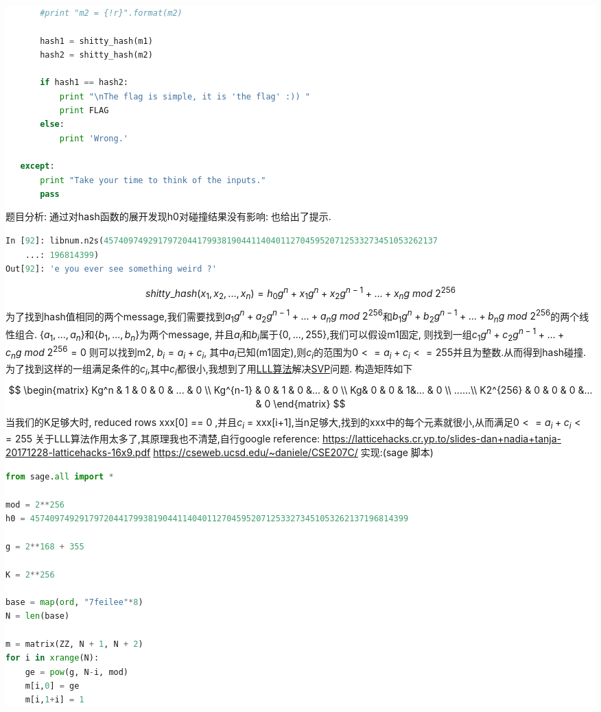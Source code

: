 ```python
       #print "m2 = {!r}".format(m2)

       hash1 = shitty_hash(m1)
       hash2 = shitty_hash(m2)

       if hash1 == hash2:
           print "\nThe flag is simple, it is 'the flag' :)) "
           print FLAG
       else:
           print 'Wrong.'

   except:
       print "Take your time to think of the inputs."
       pass
```
题目分析:
通过对hash函数的展开发现h0对碰撞结果没有影响:
也给出了提示.
```python
In [92]: libnum.n2s(45740974929179720441799381904411404011270459520712533273451053262137
    ...: 196814399)
Out[92]: 'e you ever see something weird ?'
```
$$shitty\_hash(x_1,x_2,...,x_n) = h_0g^n+x_1g^n+x_2g^{n-1}+...+x_ng \ mod  \ 2^{256}$$
为了找到hash值相同的两个message,我们需要找到$a_1g^n+a_2g^{n-1}+...+a_ng \ mod  \ 2^{256}$和$b_1g^n+b_2g^{n-1}+...+b_ng \ mod  \ 2^{256}$的两个线性组合. $\{a_1,...,a_n\}$和$\{b_1,...,b_n\}$为两个message, 并且$a_i$和$b_i$属于$\{0,...,255\}$,我们可以假设m1固定, 则找到一组$c_1g^n+c_2g^{n-1}+...+c_ng \ mod  \ 2^{256} = 0$ 则可以找到m2, $b_i = a_i+c_i$, 其中$a_i$已知(m1固定),则$c_i$的范围为$0<=a_i+c_i<=255$并且为整数.从而得到hash碰撞. 为了找到这样的一组满足条件的$c_i$,其中$c_i$都很小,我想到了用[LLL算法](https://en.wikipedia.org/wiki/Lenstra%E2%80%93Lenstra%E2%80%93Lov%C3%A1sz_lattice_basis_reduction_algorithm)解决[SVP](https://en.wikipedia.org/wiki/Lattice_problem)问题.
构造矩阵如下
$$
        \begin{matrix}
        Kg^n & 1 & 0 & 0 & ... & 0 \\
        Kg^{n-1} & 0 & 1 & 0 &... & 0 \\
        Kg& 0 & 0 & 1&... & 0  \\
        ......\\
        K2^{256} & 0 & 0 & 0 &... & 0 
        \end{matrix}
$$
当我们的K足够大时, reduced rows xxx[0] == 0 ,并且$c_i$ = xxx[i+1],当n足够大,找到的xxx中的每个元素就很小,从而满足$0<=a_i+c_i<=255$
关于LLL算法作用太多了,其原理我也不清楚,自行google
reference:
https://latticehacks.cr.yp.to/slides-dan+nadia+tanja-20171228-latticehacks-16x9.pdf
https://cseweb.ucsd.edu/~daniele/CSE207C/
实现:(sage 脚本)
```python
from sage.all import *

mod = 2**256
h0 = 45740974929179720441799381904411404011270459520712533273451053262137196814399

g = 2**168 + 355

K = 2**256

base = map(ord, "7feilee"*8)
N = len(base)

m = matrix(ZZ, N + 1, N + 2)
for i in xrange(N):
    ge = pow(g, N-i, mod)
    m[i,0] = ge
    m[i,1+i] = 1
```
